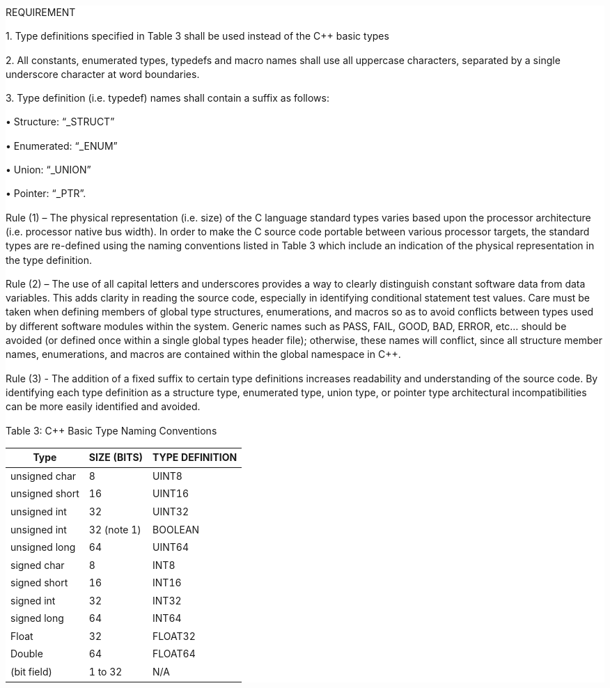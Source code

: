 REQUIREMENT

1\. Type definitions specified in Table 3 shall be used instead of the
C++ basic types

2\. All constants, enumerated types, typedefs and macro names shall use
all uppercase characters, separated by a single underscore character at
word boundaries.

3\. Type definition (i.e. typedef) names shall contain a suffix as
follows:

• Structure: “\_STRUCT”

• Enumerated: “\_ENUM”

• Union: “\_UNION”

• Pointer: “\_PTR”.

Rule (1) – The physical representation (i.e. size) of the C language
standard types varies based upon the processor architecture (i.e.
processor native bus width). In order to make the C source code portable
between various processor targets, the standard types are re-defined
using the naming conventions listed in Table 3 which include an
indication of the physical representation in the type definition.

Rule (2) – The use of all capital letters and underscores provides a way
to clearly distinguish constant software data from data variables. This
adds clarity in reading the source code, especially in identifying
conditional statement test values. Care must be taken when defining
members of global type structures, enumerations, and macros so as to
avoid conflicts between types used by different software modules within
the system. Generic names such as PASS, FAIL, GOOD, BAD, ERROR, etc…
should be avoided (or defined once within a single global types header
file); otherwise, these names will conflict, since all structure member
names, enumerations, and macros are contained within the global
namespace in C++.

Rule (3) - The addition of a fixed suffix to certain type definitions
increases readability and understanding of the source code. By
identifying each type definition as a structure type, enumerated type,
union type, or pointer type architectural incompatibilities can be more
easily identified and avoided.

Table 3: C++ Basic Type Naming Conventions

| **Type**       | **SIZE (BITS)** | **TYPE DEFINITION** |
| -------------- | --------------- | ------------------- |
| unsigned char  | 8               | UINT8               |
| unsigned short | 16              | UINT16              |
| unsigned int   | 32              | UINT32              |
| unsigned int   | 32 (note 1)     | BOOLEAN             |
| unsigned long  | 64              | UINT64              |
| signed char    | 8               | INT8                |
| signed short   | 16              | INT16               |
| signed int     | 32              | INT32               |
| signed long    | 64              | INT64               |
| Float          | 32              | FLOAT32             |
| Double         | 64              | FLOAT64             |
| (bit field)    | 1 to 32         | N/A                 |